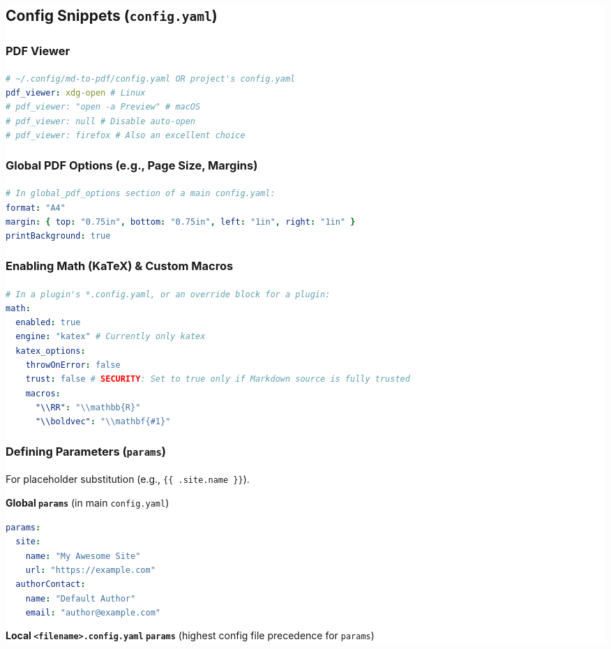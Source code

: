 
## Config Snippets (`config.yaml`)

### PDF Viewer

```yaml
# ~/.config/md-to-pdf/config.yaml OR project's config.yaml
pdf_viewer: xdg-open # Linux
# pdf_viewer: "open -a Preview" # macOS
# pdf_viewer: null # Disable auto-open
# pdf_viewer: firefox # Also an excellent choice
```

### Global PDF Options (e.g., Page Size, Margins)

```yaml
# In global_pdf_options section of a main config.yaml:
format: "A4"
margin: { top: "0.75in", bottom: "0.75in", left: "1in", right: "1in" }
printBackground: true
```

### Enabling Math (KaTeX) & Custom Macros

```yaml
# In a plugin's *.config.yaml, or an override block for a plugin:
math:
  enabled: true
  engine: "katex" # Currently only katex
  katex_options:
    throwOnError: false
    trust: false # SECURITY: Set to true only if Markdown source is fully trusted
    macros:
      "\\RR": "\\mathbb{R}"
      "\\boldvec": "\\mathbf{#1}"
```

### Defining Parameters (`params`)

For placeholder substitution (e.g., `{{ .site.name }}`).

**Global `params`** (in main `config.yaml`)

```yaml
params:
  site:
    name: "My Awesome Site"
    url: "https://example.com"
  authorContact:
    name: "Default Author"
    email: "author@example.com"
```

**Local `<filename>.config.yaml` `params`** (highest config file precedence for `params`)
